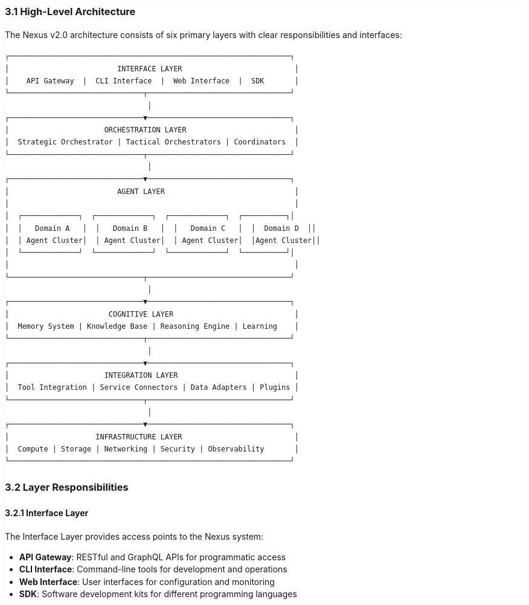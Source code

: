 ### 3.1 High-Level Architecture

The Nexus v2.0 architecture consists of six primary layers with clear responsibilities and interfaces:

```
┌─────────────────────────────────────────────────────────────────┐
│                         INTERFACE LAYER                          │
│    API Gateway  |  CLI Interface  |  Web Interface  |  SDK       │
└───────────────────────────────┬─────────────────────────────────┘
                                 │
┌───────────────────────────────▼─────────────────────────────────┐
│                      ORCHESTRATION LAYER                         │
│  Strategic Orchestrator | Tactical Orchestrators | Coordinators  │
└───────────────────────────────┬─────────────────────────────────┘
                                 │
┌───────────────────────────────▼─────────────────────────────────┐
│                         AGENT LAYER                              │
│                                                                  │
│  ┌─────────────┐  ┌─────────────┐  ┌─────────────┐  ┌──────────┐│
│  │   Domain A   │  │   Domain B   │  │   Domain C   │  │  Domain D  ││
│  │ Agent Cluster│  │ Agent Cluster│  │ Agent Cluster│  │Agent Cluster││
│  └─────────────┘  └─────────────┘  └─────────────┘  └──────────┘│
│                                                                  │
└───────────────────────────────┬─────────────────────────────────┘
                                 │
┌───────────────────────────────▼─────────────────────────────────┐
│                       COGNITIVE LAYER                            │
│  Memory System | Knowledge Base | Reasoning Engine | Learning    │
└───────────────────────────────┬─────────────────────────────────┘
                                 │
┌───────────────────────────────▼─────────────────────────────────┐
│                      INTEGRATION LAYER                           │
│  Tool Integration | Service Connectors | Data Adapters | Plugins │
└───────────────────────────────┬─────────────────────────────────┘
                                 │
┌───────────────────────────────▼─────────────────────────────────┐
│                    INFRASTRUCTURE LAYER                          │
│  Compute | Storage | Networking | Security | Observability       │
└─────────────────────────────────────────────────────────────────┘
```

### 3.2 Layer Responsibilities

#### 3.2.1 Interface Layer

The Interface Layer provides access points to the Nexus system:

- **API Gateway**: RESTful and GraphQL APIs for programmatic access
- **CLI Interface**: Command-line tools for development and operations
- **Web Interface**: User interfaces for configuration and monitoring
- **SDK**: Software development kits for different programming languages
